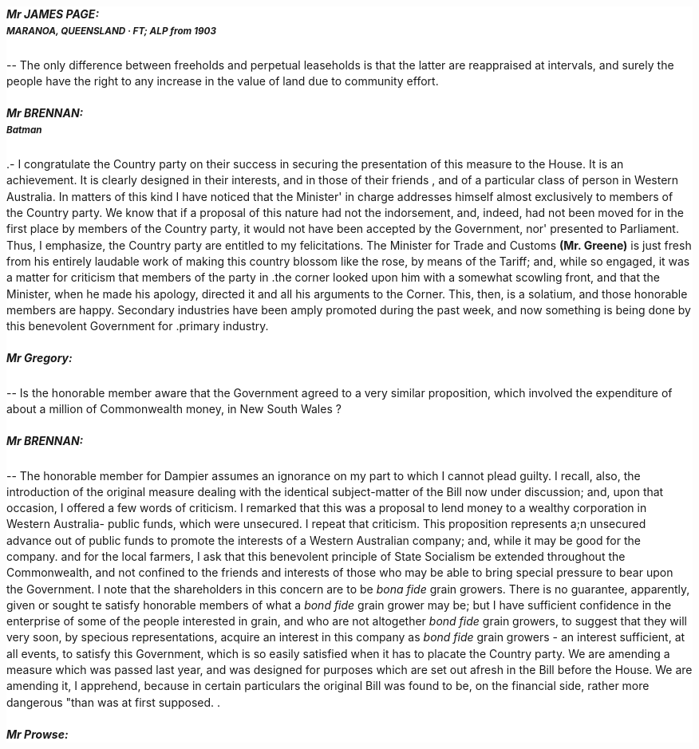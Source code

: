 ##### Mr JAMES PAGE:<br><small class="text-muted">MARANOA, QUEENSLAND &middot; FT; ALP from 1903</small>

-- The only difference between freeholds and perpetual leaseholds is that the latter are reappraised at intervals, and surely the people have the right to any increase in the value of land due to community effort. 

##### Mr BRENNAN:<br><small class="text-muted">Batman</small>

.- I congratulate the Country party on their success in securing the presentation of this measure to the House. It is an achievement. It is clearly designed in their interests, and in those of their friends , and of a particular class of person in Western Australia. In matters of this kind I have noticed that the Minister' in charge addresses himself almost exclusively to members of the Country party. We know that if a proposal of this nature had not the indorsement, and, indeed, had not been moved for in the first place by members of the Country party, it would not have been accepted by the Government, nor' presented to Parliament. Thus, I emphasize, the Country party are entitled to my felicitations. The Minister for Trade and Customs  **(Mr. Greene)**  is just fresh from his entirely laudable work of making this country blossom like the rose, by means of the Tariff; and, while so engaged, it was a matter for criticism that members of the party in .the corner looked upon him with a somewhat scowling front, and that the Minister, when he made his apology, directed it and all his arguments to the Corner. This, then, is a solatium, and those honorable members are happy. Secondary industries have been amply promoted during the past week, and now something is being done by this benevolent Government for .primary industry. 

##### Mr Gregory:

-- Is the honorable member aware that the Government agreed to a very similar proposition, which involved the expenditure of about a million of Commonwealth money, in New South Wales ? 

##### Mr BRENNAN:

-- The honorable member for Dampier assumes an ignorance on my part to which I cannot plead guilty. I recall, also, the introduction of the original measure dealing with the identical subject-matter of the Bill now under discussion; and, upon that occasion, I offered a few words of criticism. I remarked that this was a proposal to lend money to a wealthy corporation in Western Australia- public funds, which were unsecured. I repeat that criticism. This proposition represents a;n unsecured advance out of public funds to promote the interests of a Western Australian company; and, while it may be good for the company. and for the local farmers, I ask that this benevolent principle of State Socialism be extended throughout the Commonwealth, and not confined to the friends and interests of those who may be able to bring special pressure to bear upon the Government. I note that the shareholders in this concern are to be  *bona fide*  grain growers. There is no guarantee, apparently, given or sought te satisfy honorable members of what a  *bond fide*  grain grower may be; but I have sufficient confidence in the enterprise of some of the people interested in grain, and who are not altogether  *bond fide*  grain growers, to suggest that they will very soon, by  specious representations, acquire an interest in this company as  *bond fide*  grain growers - an interest sufficient, at all events, to satisfy this Government, which is so easily satisfied when it has to placate the Country party. We are amending a measure which was passed last year, and was designed for purposes which are set out afresh in the Bill before the House. We are amending it, I apprehend, because in certain particulars the original Bill was found to be, on the financial side, rather more dangerous "than was at first supposed. . 

##### Mr Prowse:
